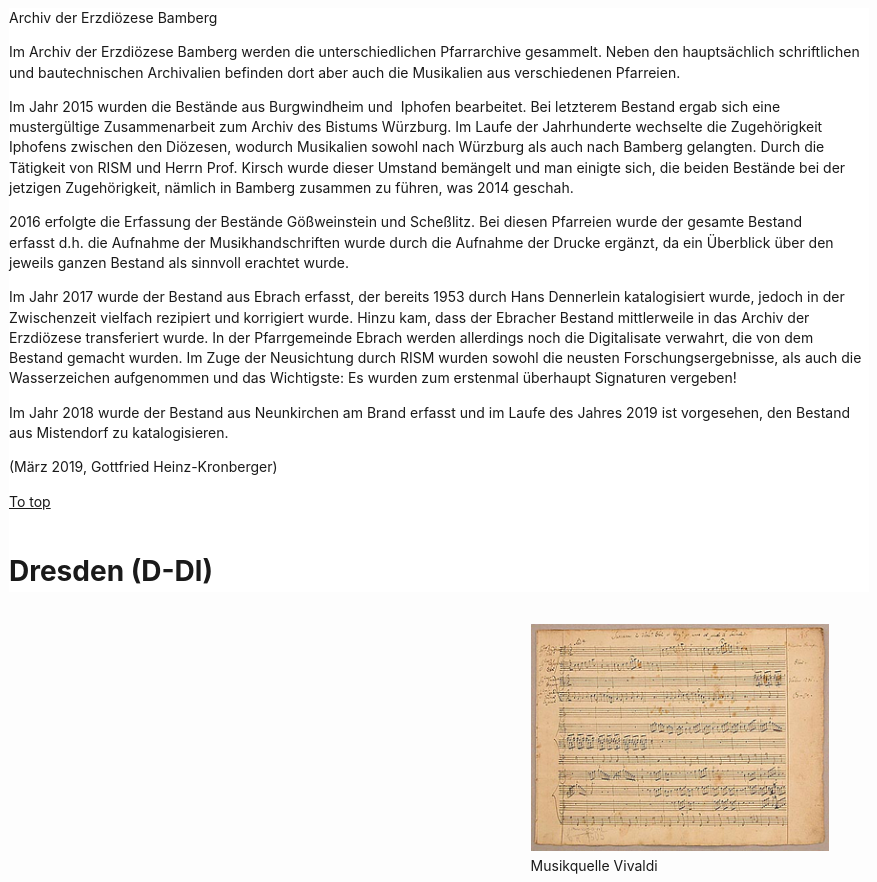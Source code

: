Archiv der Erzdiözese Bamberg

Im Archiv der Erzdiözese Bamberg werden die unterschiedlichen Pfarrarchive gesammelt. Neben den hauptsächlich schriftlichen und bautechnischen Archivalien befinden dort aber auch die Musikalien aus verschiedenen Pfarreien.

Im Jahr 2015 wurden&nbsp;die Bestände aus&nbsp;Burgwindheim und&nbsp;&nbsp;Iphofen bearbeitet. Bei letzterem Bestand&nbsp;ergab sich eine mustergültige Zusammenarbeit zum Archiv des Bistums Würzburg. Im Laufe der Jahrhunderte wechselte die Zugehörigkeit Iphofens zwischen den Diözesen, wodurch Musikalien sowohl nach Würzburg als auch nach Bamberg gelangten. Durch die Tätigkeit von RISM und Herrn Prof. Kirsch wurde dieser Umstand bemängelt und man einigte sich, die beiden Bestände bei der jetzigen Zugehörigkeit, nämlich in Bamberg zusammen zu führen, was 2014 geschah.

2016 erfolgte die Erfassung der Bestände Gößweinstein und Scheßlitz. Bei diesen Pfarreien wurde der gesamte Bestand erfasst&nbsp;d.h.&nbsp;die Aufnahme der Musikhandschriften wurde&nbsp;durch die Aufnahme der Drucke ergänzt, da ein Überblick über den jeweils&nbsp;ganzen Bestand als sinnvoll erachtet wurde.

Im Jahr 2017 wurde der Bestand aus Ebrach erfasst, der bereits 1953 durch Hans Dennerlein katalogisiert wurde, jedoch in der Zwischenzeit vielfach rezipiert&nbsp;und korrigiert wurde. Hinzu kam, dass der Ebracher Bestand mittlerweile in das Archiv der Erzdiözese transferiert wurde. In der Pfarrgemeinde Ebrach werden allerdings noch die Digitalisate verwahrt, die von dem Bestand gemacht wurden. Im Zuge der Neusichtung durch RISM wurden sowohl die neusten Forschungsergebnisse, als auch die Wasserzeichen aufgenommen und das Wichtigste: Es wurden zum erstenmal überhaupt Signaturen vergeben!

Im Jahr 2018 wurde der Bestand aus Neunkirchen am Brand erfasst und im Laufe des Jahres 2019 ist vorgesehen, den Bestand aus Mistendorf zu katalogisieren.

(März 2019, Gottfried Heinz-Kronberger)

[To top](#)

# Dresden (D-Dl)

<div style="float: right; width: 44%">
   <figure class="figure">
      <div class="float-left">
         <img src="/images/old/fileadmin/csm_vivaldi_0edbd1468c.jpg">
      </div>
      <figcaption class="figcaption">
         Musikquelle Vivaldi
      </figcaption>
   </figure>
</div>
